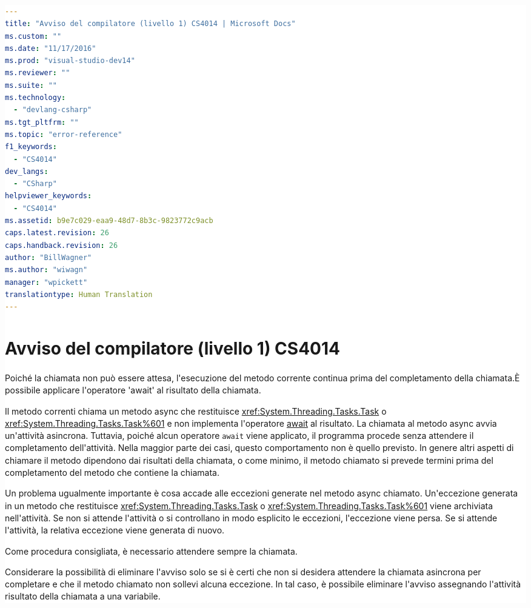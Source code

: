 ```yaml
---
title: "Avviso del compilatore (livello 1) CS4014 | Microsoft Docs"
ms.custom: ""
ms.date: "11/17/2016"
ms.prod: "visual-studio-dev14"
ms.reviewer: ""
ms.suite: ""
ms.technology: 
  - "devlang-csharp"
ms.tgt_pltfrm: ""
ms.topic: "error-reference"
f1_keywords: 
  - "CS4014"
dev_langs: 
  - "CSharp"
helpviewer_keywords: 
  - "CS4014"
ms.assetid: b9e7c029-eaa9-48d7-8b3c-9823772c9acb
caps.latest.revision: 26
caps.handback.revision: 26
author: "BillWagner"
ms.author: "wiwagn"
manager: "wpickett"
translationtype: Human Translation
---
```

# Avviso del compilatore (livello 1) CS4014
Poiché la chiamata non può essere attesa, l'esecuzione del metodo corrente continua prima del completamento della chiamata.È possibile applicare l'operatore 'await' al risultato della chiamata.  
  
 Il metodo correnti chiama un metodo async che restituisce <xref:System.Threading.Tasks.Task> o <xref:System.Threading.Tasks.Task%601> e non implementa l'operatore [await](../../../csharp/language-reference/keywords/await.md) al risultato.  La chiamata al metodo async avvia un'attività asincrona.  Tuttavia, poiché alcun operatore `await` viene applicato, il programma procede senza attendere il completamento dell'attività.  Nella maggior parte dei casi, questo comportamento non è quello previsto.  In genere altri aspetti di chiamare il metodo dipendono dai risultati della chiamata, o come minimo, il metodo chiamato si prevede termini prima del completamento del metodo che contiene la chiamata.  
  
 Un problema ugualmente importante è cosa accade alle eccezioni generate nel metodo async chiamato.  Un'eccezione generata in un metodo che restituisce <xref:System.Threading.Tasks.Task> o <xref:System.Threading.Tasks.Task%601> viene archiviata nell'attività.  Se non si attende l'attività o si controllano in modo esplicito le eccezioni, l'eccezione viene persa.  Se si attende l'attività, la relativa eccezione viene generata di nuovo.  
  
 Come procedura consigliata, è necessario attendere sempre la chiamata.  
  
 Considerare la possibilità di eliminare l'avviso solo se si è certi che non si desidera attendere la chiamata asincrona per completare e che il metodo chiamato non sollevi alcuna eccezione.  In tal caso, è possibile eliminare l'avviso assegnando l'attività risultato della chiamata a una variabile.  
  